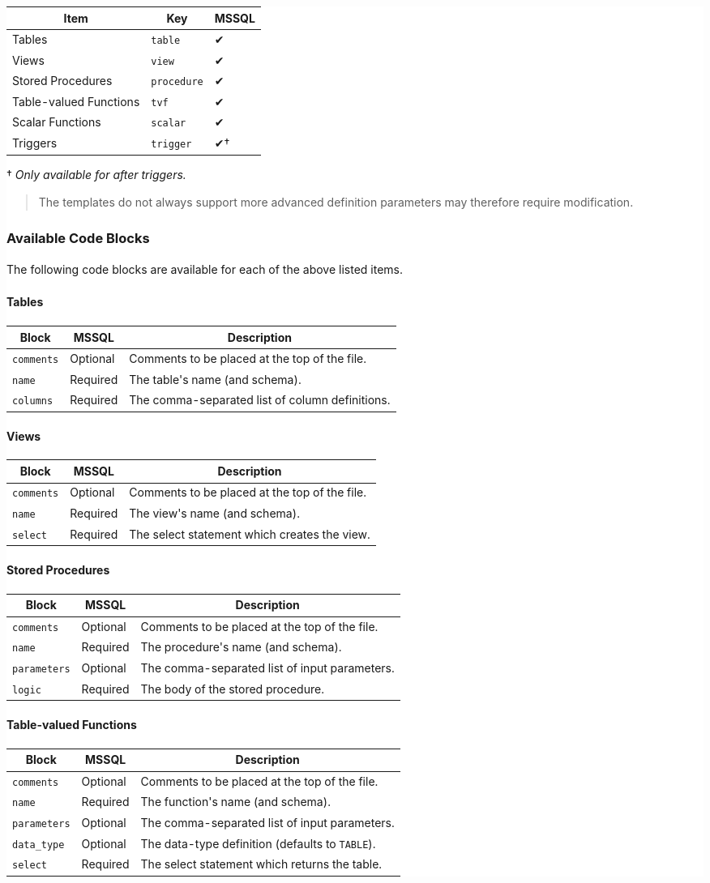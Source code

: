 | Item                    | Key          | MSSQL |
|-------------------------|--------------|-------|
| Tables                  | `table`      | ✔     |
| Views                   | `view`       | ✔     |
| Stored Procedures       | `procedure`  | ✔     |
| Table-valued Functions  | `tvf`        | ✔     |
| Scalar Functions        | `scalar`     | ✔     |
| Triggers                | `trigger`    | ✔†    |

† *Only available for after triggers.*

> The templates do not always support more advanced definition parameters may therefore require modification.

### Available Code Blocks
The following code blocks are available for each of the above listed items.

#### Tables
| Block             | MSSQL    | Description
|-------------------|----------|-------------
| `comments`        | Optional | Comments to be placed at the top of the file.
| `name`            | Required | The table's name (and schema).
| `columns`         | Required | The comma-separated list of column definitions.

#### Views
| Block             | MSSQL    | Description
|-------------------|----------|-------------
| `comments`        | Optional | Comments to be placed at the top of the file.
| `name`            | Required | The view's name (and schema).
| `select`          | Required | The select statement which creates the view.

#### Stored Procedures
| Block             | MSSQL    | Description
|-------------------|----------|-------------
| `comments`        | Optional | Comments to be placed at the top of the file.
| `name`            | Required | The procedure's name (and schema).
| `parameters`      | Optional | The comma-separated list of input parameters.
| `logic`           | Required | The body of the stored procedure.

#### Table-valued Functions
| Block             | MSSQL    | Description
|-------------------|----------|-------------
| `comments`        | Optional | Comments to be placed at the top of the file.
| `name`            | Required | The function's name (and schema).
| `parameters`      | Optional | The comma-separated list of input parameters.
| `data_type`		| Optional | The data-type definition (defaults to `TABLE`).
| `select`          | Required | The select statement which returns the table.
